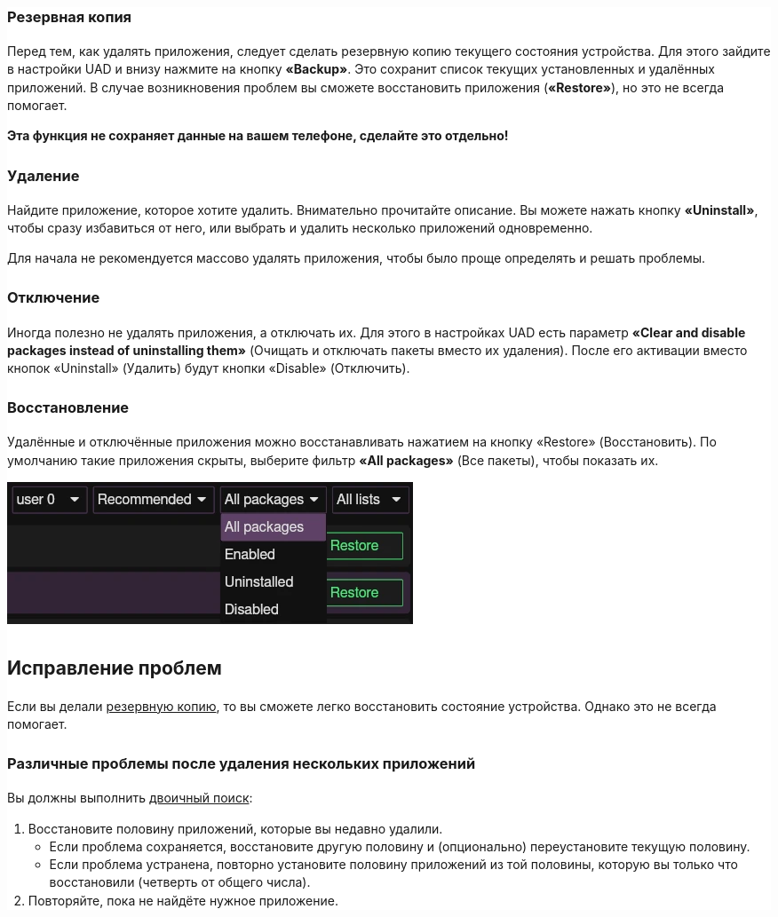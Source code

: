 ### Резервная копия

Перед тем, как удалять приложения, следует сделать резервную копию текущего
состояния устройства. Для этого зайдите в настройки UAD и внизу нажмите на
кнопку **«Backup»**. Это сохранит список текущих установленных и удалённых
приложений. В случае возникновения проблем вы сможете восстановить приложения
(**«Restore»**), но это не всегда помогает.

**Эта функция не сохраняет данные на вашем телефоне, сделайте это отдельно!**

### Удаление

Найдите приложение, которое хотите удалить. Внимательно прочитайте описание.
Вы можете нажать кнопку **«Uninstall»**, чтобы сразу избавиться от него, или
выбрать и удалить несколько приложений одновременно.

Для начала не рекомендуется массово удалять приложения, чтобы было проще
определять и решать проблемы.

### Отключение

Иногда полезно не удалять приложения, а отключать их. Для этого в настройках UAD
есть параметр **«Clear and disable packages instead of uninstalling them»**
(Очищать и отключать пакеты вместо их удаления). После его активации вместо
кнопок «Uninstall» (Удалить) будут кнопки «Disable» (Отключить).

### Восстановление

Удалённые и отключённые приложения можно восстанавливать нажатием на кнопку
«Restore» (Восстановить). По умолчанию такие приложения скрыты, выберите фильтр
**«All packages»** (Все пакеты), чтобы показать их.

![Установка фильтра «All packages»](all-packages.webp)

## Исправление проблем

Если вы делали [резервную копию](#резервная-копия), то вы сможете легко
восстановить состояние устройства. Однако это не всегда помогает.

### Различные проблемы после удаления нескольких приложений

Вы должны выполнить [двоичный поиск](https://ru.wikipedia.org/wiki/Двоичный_поиск):
1. Восстановите половину приложений, которые вы недавно удалили.
    - Если проблема сохраняется, восстановите другую половину и (опционально)
    переустановите текущую половину.
    - Если проблема устранена, повторно установите половину приложений из той
    половины, которую вы только что восстановили (четверть от общего числа).
2. Повторяйте, пока не найдёте нужное приложение.
